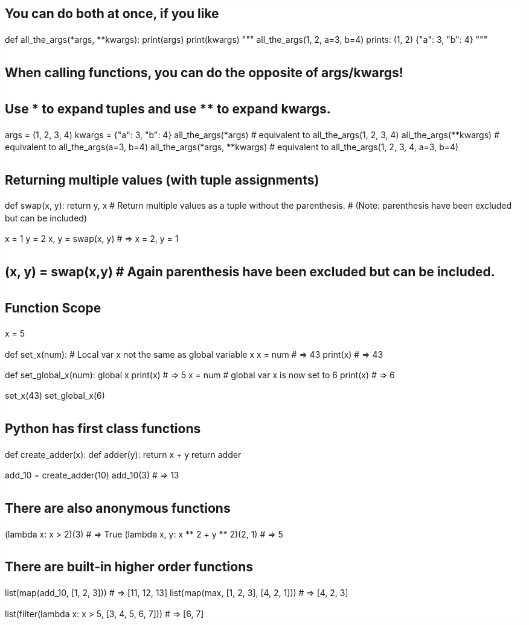 ## You can do both at once, if you like

def all\_the\_args(\*args, \*\*kwargs): print(args) print(kwargs) """ all\_the\_args(1, 2, a=3, b=4) prints: (1, 2) {"a": 3, "b": 4} """

## When calling functions, you can do the opposite of args/kwargs!

## Use \* to expand tuples and use \*\* to expand kwargs.

args = (1, 2, 3, 4) kwargs = {"a": 3, "b": 4} all\_the\_args(\*args) # equivalent to all\_the\_args(1, 2, 3, 4) all\_the\_args(\*\*kwargs) # equivalent to all\_the\_args(a=3, b=4) all\_the\_args(\*args, \*\*kwargs) # equivalent to all\_the\_args(1, 2, 3, 4, a=3, b=4)

## Returning multiple values (with tuple assignments)

def swap(x, y): return y, x # Return multiple values as a tuple without the parenthesis. # (Note: parenthesis have been excluded but can be included)

x = 1 y = 2 x, y = swap(x, y) # => x = 2, y = 1

## (x, y) = swap(x,y) # Again parenthesis have been excluded but can be included.

## Function Scope

x = 5

def set\_x(num): # Local var x not the same as global variable x x = num # => 43 print(x) # => 43

def set\_global\_x(num): global x print(x) # => 5 x = num # global var x is now set to 6 print(x) # => 6

set\_x(43) set\_global\_x(6)

## Python has first class functions

def create\_adder(x): def adder(y): return x + y return adder

add\_10 = create\_adder(10) add\_10(3) # => 13

## There are also anonymous functions

(lambda x: x > 2)(3) # => True (lambda x, y: x \*\* 2 + y \*\* 2)(2, 1) # => 5

## There are built-in higher order functions

list(map(add\_10, \[1, 2, 3])) # => \[11, 12, 13] list(map(max, \[1, 2, 3], \[4, 2, 1])) # => \[4, 2, 3]

list(filter(lambda x: x > 5, \[3, 4, 5, 6, 7])) # => \[6, 7]
